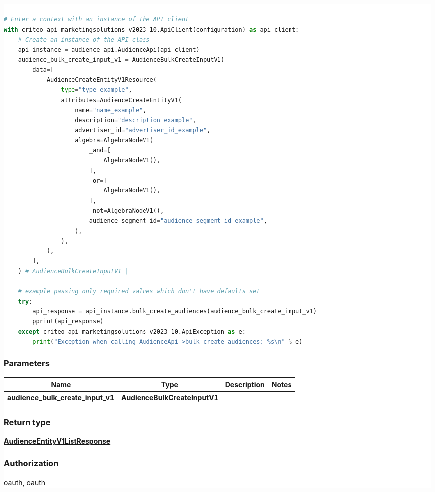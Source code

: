 ```python

# Enter a context with an instance of the API client
with criteo_api_marketingsolutions_v2023_10.ApiClient(configuration) as api_client:
    # Create an instance of the API class
    api_instance = audience_api.AudienceApi(api_client)
    audience_bulk_create_input_v1 = AudienceBulkCreateInputV1(
        data=[
            AudienceCreateEntityV1Resource(
                type="type_example",
                attributes=AudienceCreateEntityV1(
                    name="name_example",
                    description="description_example",
                    advertiser_id="advertiser_id_example",
                    algebra=AlgebraNodeV1(
                        _and=[
                            AlgebraNodeV1(),
                        ],
                        _or=[
                            AlgebraNodeV1(),
                        ],
                        _not=AlgebraNodeV1(),
                        audience_segment_id="audience_segment_id_example",
                    ),
                ),
            ),
        ],
    ) # AudienceBulkCreateInputV1 | 

    # example passing only required values which don't have defaults set
    try:
        api_response = api_instance.bulk_create_audiences(audience_bulk_create_input_v1)
        pprint(api_response)
    except criteo_api_marketingsolutions_v2023_10.ApiException as e:
        print("Exception when calling AudienceApi->bulk_create_audiences: %s\n" % e)
```


### Parameters

Name | Type | Description  | Notes
------------- | ------------- | ------------- | -------------
 **audience_bulk_create_input_v1** | [**AudienceBulkCreateInputV1**](AudienceBulkCreateInputV1.md)|  |

### Return type

[**AudienceEntityV1ListResponse**](AudienceEntityV1ListResponse.md)

### Authorization

[oauth](../README.md#oauth), [oauth](../README.md#oauth)

